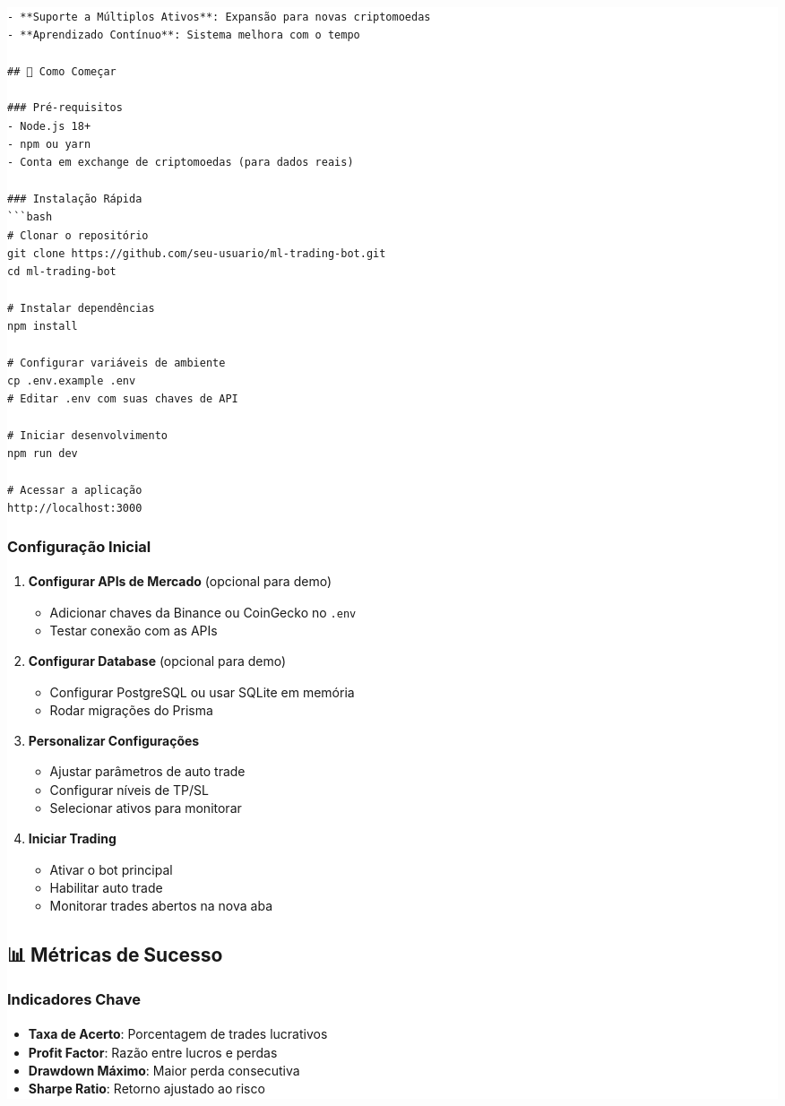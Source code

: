 ```
- **Suporte a Múltiplos Ativos**: Expansão para novas criptomoedas
- **Aprendizado Contínuo**: Sistema melhora com o tempo

## 🏁 Como Começar

### Pré-requisitos
- Node.js 18+ 
- npm ou yarn
- Conta em exchange de criptomoedas (para dados reais)

### Instalação Rápida
```bash
# Clonar o repositório
git clone https://github.com/seu-usuario/ml-trading-bot.git
cd ml-trading-bot

# Instalar dependências
npm install

# Configurar variáveis de ambiente
cp .env.example .env
# Editar .env com suas chaves de API

# Iniciar desenvolvimento
npm run dev

# Acessar a aplicação
http://localhost:3000
```

### Configuração Inicial
1. **Configurar APIs de Mercado** (opcional para demo)
   - Adicionar chaves da Binance ou CoinGecko no `.env`
   - Testar conexão com as APIs

2. **Configurar Database** (opcional para demo)
   - Configurar PostgreSQL ou usar SQLite em memória
   - Rodar migrações do Prisma

3. **Personalizar Configurações**
   - Ajustar parâmetros de auto trade
   - Configurar níveis de TP/SL
   - Selecionar ativos para monitorar

4. **Iniciar Trading**
   - Ativar o bot principal
   - Habilitar auto trade
   - Monitorar trades abertos na nova aba

## 📊 Métricas de Sucesso

### Indicadores Chave
- **Taxa de Acerto**: Porcentagem de trades lucrativos
- **Profit Factor**: Razão entre lucros e perdas
- **Drawdown Máximo**: Maior perda consecutiva
- **Sharpe Ratio**: Retorno ajustado ao risco
